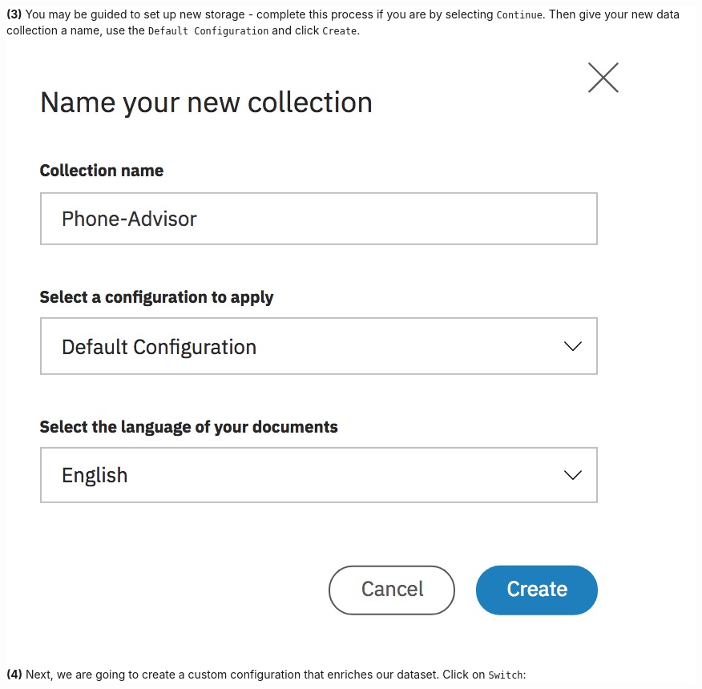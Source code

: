 **(3)** You may be guided to set up new storage - complete this process if you are by selecting `Continue`. Then give your new data collection a name, use the `Default Configuration` and click `Create`.

![](./images/discovery-launch-2.jpg)

**(4)** Next, we are going to create a custom configuration that enriches our dataset. Click on `Switch`:
